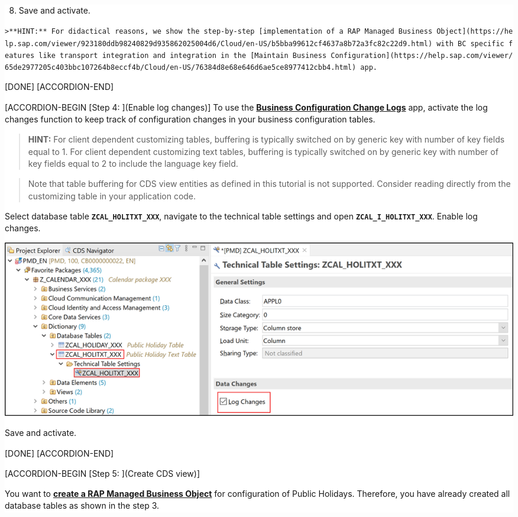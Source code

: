   8. Save and activate.


    >**HINT:** For didactical reasons, we show the step-by-step [implementation of a RAP Managed Business Object](https://help.sap.com/viewer/923180ddb98240829d935862025004d6/Cloud/en-US/b5bba99612cf4637a8b72a3fc82c22d9.html) with BC specific features like transport integration and integration in the [Maintain Business Configuration](https://help.sap.com/viewer/65de2977205c403bbc107264b8eccf4b/Cloud/en-US/76384d8e68e646d6ae5ce8977412cbb4.html) app.

[DONE]
[ACCORDION-END]

[ACCORDION-BEGIN [Step 4: ](Enable log changes)]
To use the [**Business Configuration Change Logs**](https://help.sap.com/viewer/65de2977205c403bbc107264b8eccf4b/Cloud/en-US/5c6cf20499894f1083e80dba7c5963d4.html) app, activate the log changes function to keep track of configuration changes in your business configuration tables.

>**HINT:** For client dependent customizing tables, buffering is typically switched on by generic key with number of key fields equal to 1. For client dependent customizing text tables, buffering is typically switched on by generic key with number of key fields equal to 2 to include the language key field.

>Note that table buffering for CDS view entities as defined in this tutorial is not supported. Consider reading directly from the customizing table in your application code.

Select database table **`ZCAL_HOLITXT_XXX`**, navigate to the technical table settings and open **`ZCAL_I_HOLITXT_XXX`**. Enable log changes.

![log](log2.png)

Save and activate.

[DONE]
[ACCORDION-END]


[ACCORDION-BEGIN [Step 5: ](Create CDS view)]

You want to [**create a RAP Managed Business Object**](https://help.sap.com/viewer/923180ddb98240829d935862025004d6/Cloud/en-US/b5bba99612cf4637a8b72a3fc82c22d9.html) for configuration of Public Holidays. Therefore, you have already created all database tables as shown in the step 3.
